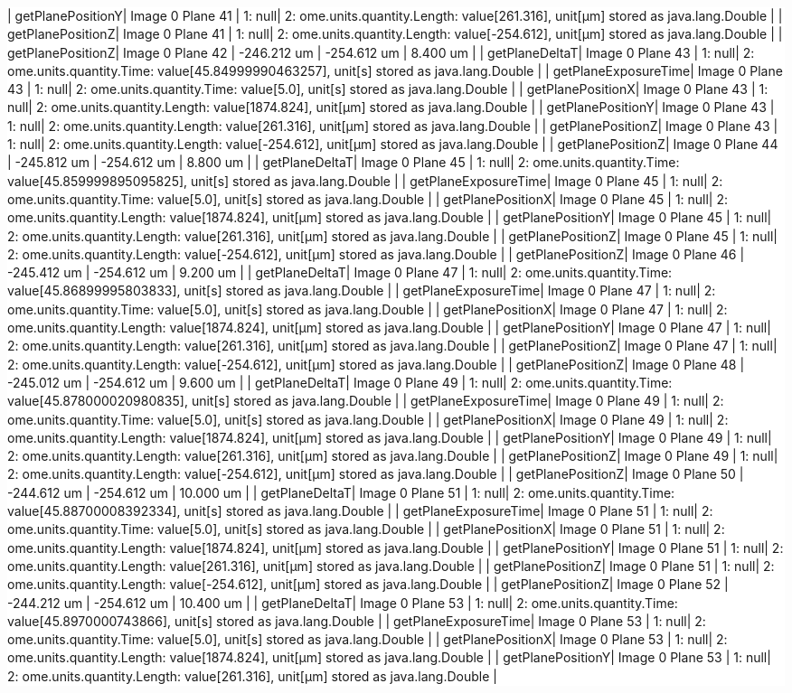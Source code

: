 | getPlanePositionY| Image 0 Plane 41 |  1: null| 2: ome.units.quantity.Length: value[261.316], unit[µm] stored as java.lang.Double |
| getPlanePositionZ| Image 0 Plane 41 |  1: null| 2: ome.units.quantity.Length: value[-254.612], unit[µm] stored as java.lang.Double |
| getPlanePositionZ| Image 0 Plane 42 | -246.212 um | -254.612 um | 8.400 um |
| getPlaneDeltaT| Image 0 Plane 43 |  1: null| 2: ome.units.quantity.Time: value[45.84999990463257], unit[s] stored as java.lang.Double |
| getPlaneExposureTime| Image 0 Plane 43 |  1: null| 2: ome.units.quantity.Time: value[5.0], unit[s] stored as java.lang.Double |
| getPlanePositionX| Image 0 Plane 43 |  1: null| 2: ome.units.quantity.Length: value[1874.824], unit[µm] stored as java.lang.Double |
| getPlanePositionY| Image 0 Plane 43 |  1: null| 2: ome.units.quantity.Length: value[261.316], unit[µm] stored as java.lang.Double |
| getPlanePositionZ| Image 0 Plane 43 |  1: null| 2: ome.units.quantity.Length: value[-254.612], unit[µm] stored as java.lang.Double |
| getPlanePositionZ| Image 0 Plane 44 | -245.812 um | -254.612 um | 8.800 um |
| getPlaneDeltaT| Image 0 Plane 45 |  1: null| 2: ome.units.quantity.Time: value[45.859999895095825], unit[s] stored as java.lang.Double |
| getPlaneExposureTime| Image 0 Plane 45 |  1: null| 2: ome.units.quantity.Time: value[5.0], unit[s] stored as java.lang.Double |
| getPlanePositionX| Image 0 Plane 45 |  1: null| 2: ome.units.quantity.Length: value[1874.824], unit[µm] stored as java.lang.Double |
| getPlanePositionY| Image 0 Plane 45 |  1: null| 2: ome.units.quantity.Length: value[261.316], unit[µm] stored as java.lang.Double |
| getPlanePositionZ| Image 0 Plane 45 |  1: null| 2: ome.units.quantity.Length: value[-254.612], unit[µm] stored as java.lang.Double |
| getPlanePositionZ| Image 0 Plane 46 | -245.412 um | -254.612 um | 9.200 um |
| getPlaneDeltaT| Image 0 Plane 47 |  1: null| 2: ome.units.quantity.Time: value[45.86899995803833], unit[s] stored as java.lang.Double |
| getPlaneExposureTime| Image 0 Plane 47 |  1: null| 2: ome.units.quantity.Time: value[5.0], unit[s] stored as java.lang.Double |
| getPlanePositionX| Image 0 Plane 47 |  1: null| 2: ome.units.quantity.Length: value[1874.824], unit[µm] stored as java.lang.Double |
| getPlanePositionY| Image 0 Plane 47 |  1: null| 2: ome.units.quantity.Length: value[261.316], unit[µm] stored as java.lang.Double |
| getPlanePositionZ| Image 0 Plane 47 |  1: null| 2: ome.units.quantity.Length: value[-254.612], unit[µm] stored as java.lang.Double |
| getPlanePositionZ| Image 0 Plane 48 | -245.012 um | -254.612 um | 9.600 um |
| getPlaneDeltaT| Image 0 Plane 49 |  1: null| 2: ome.units.quantity.Time: value[45.878000020980835], unit[s] stored as java.lang.Double |
| getPlaneExposureTime| Image 0 Plane 49 |  1: null| 2: ome.units.quantity.Time: value[5.0], unit[s] stored as java.lang.Double |
| getPlanePositionX| Image 0 Plane 49 |  1: null| 2: ome.units.quantity.Length: value[1874.824], unit[µm] stored as java.lang.Double |
| getPlanePositionY| Image 0 Plane 49 |  1: null| 2: ome.units.quantity.Length: value[261.316], unit[µm] stored as java.lang.Double |
| getPlanePositionZ| Image 0 Plane 49 |  1: null| 2: ome.units.quantity.Length: value[-254.612], unit[µm] stored as java.lang.Double |
| getPlanePositionZ| Image 0 Plane 50 | -244.612 um | -254.612 um | 10.000 um |
| getPlaneDeltaT| Image 0 Plane 51 |  1: null| 2: ome.units.quantity.Time: value[45.88700008392334], unit[s] stored as java.lang.Double |
| getPlaneExposureTime| Image 0 Plane 51 |  1: null| 2: ome.units.quantity.Time: value[5.0], unit[s] stored as java.lang.Double |
| getPlanePositionX| Image 0 Plane 51 |  1: null| 2: ome.units.quantity.Length: value[1874.824], unit[µm] stored as java.lang.Double |
| getPlanePositionY| Image 0 Plane 51 |  1: null| 2: ome.units.quantity.Length: value[261.316], unit[µm] stored as java.lang.Double |
| getPlanePositionZ| Image 0 Plane 51 |  1: null| 2: ome.units.quantity.Length: value[-254.612], unit[µm] stored as java.lang.Double |
| getPlanePositionZ| Image 0 Plane 52 | -244.212 um | -254.612 um | 10.400 um |
| getPlaneDeltaT| Image 0 Plane 53 |  1: null| 2: ome.units.quantity.Time: value[45.8970000743866], unit[s] stored as java.lang.Double |
| getPlaneExposureTime| Image 0 Plane 53 |  1: null| 2: ome.units.quantity.Time: value[5.0], unit[s] stored as java.lang.Double |
| getPlanePositionX| Image 0 Plane 53 |  1: null| 2: ome.units.quantity.Length: value[1874.824], unit[µm] stored as java.lang.Double |
| getPlanePositionY| Image 0 Plane 53 |  1: null| 2: ome.units.quantity.Length: value[261.316], unit[µm] stored as java.lang.Double |